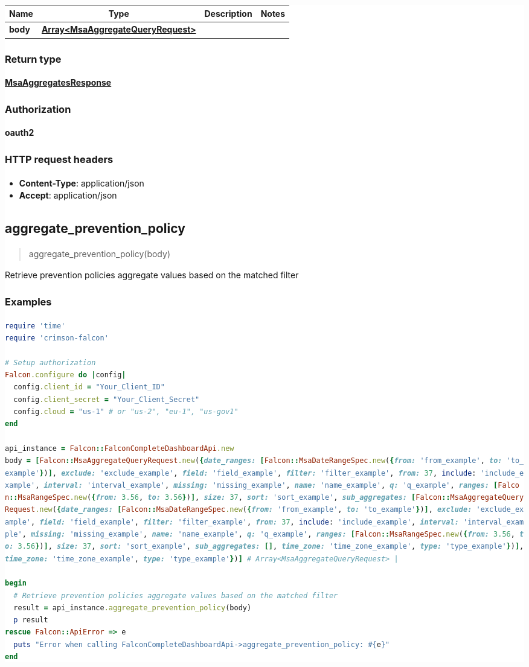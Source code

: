 | Name | Type | Description | Notes |
| ---- | ---- | ----------- | ----- |
| **body** | [**Array&lt;MsaAggregateQueryRequest&gt;**](MsaAggregateQueryRequest.md) |  |  |

### Return type

[**MsaAggregatesResponse**](MsaAggregatesResponse.md)

### Authorization

**oauth2**

### HTTP request headers

- **Content-Type**: application/json
- **Accept**: application/json


## aggregate_prevention_policy

> <MsaAggregatesResponse> aggregate_prevention_policy(body)

Retrieve prevention policies aggregate values based on the matched filter

### Examples

```ruby
require 'time'
require 'crimson-falcon'

# Setup authorization
Falcon.configure do |config|
  config.client_id = "Your_Client_ID"
  config.client_secret = "Your_Client_Secret"
  config.cloud = "us-1" # or "us-2", "eu-1", "us-gov1"
end

api_instance = Falcon::FalconCompleteDashboardApi.new
body = [Falcon::MsaAggregateQueryRequest.new({date_ranges: [Falcon::MsaDateRangeSpec.new({from: 'from_example', to: 'to_example'})], exclude: 'exclude_example', field: 'field_example', filter: 'filter_example', from: 37, include: 'include_example', interval: 'interval_example', missing: 'missing_example', name: 'name_example', q: 'q_example', ranges: [Falcon::MsaRangeSpec.new({from: 3.56, to: 3.56})], size: 37, sort: 'sort_example', sub_aggregates: [Falcon::MsaAggregateQueryRequest.new({date_ranges: [Falcon::MsaDateRangeSpec.new({from: 'from_example', to: 'to_example'})], exclude: 'exclude_example', field: 'field_example', filter: 'filter_example', from: 37, include: 'include_example', interval: 'interval_example', missing: 'missing_example', name: 'name_example', q: 'q_example', ranges: [Falcon::MsaRangeSpec.new({from: 3.56, to: 3.56})], size: 37, sort: 'sort_example', sub_aggregates: [], time_zone: 'time_zone_example', type: 'type_example'})], time_zone: 'time_zone_example', type: 'type_example'})] # Array<MsaAggregateQueryRequest> | 

begin
  # Retrieve prevention policies aggregate values based on the matched filter
  result = api_instance.aggregate_prevention_policy(body)
  p result
rescue Falcon::ApiError => e
  puts "Error when calling FalconCompleteDashboardApi->aggregate_prevention_policy: #{e}"
end
```
